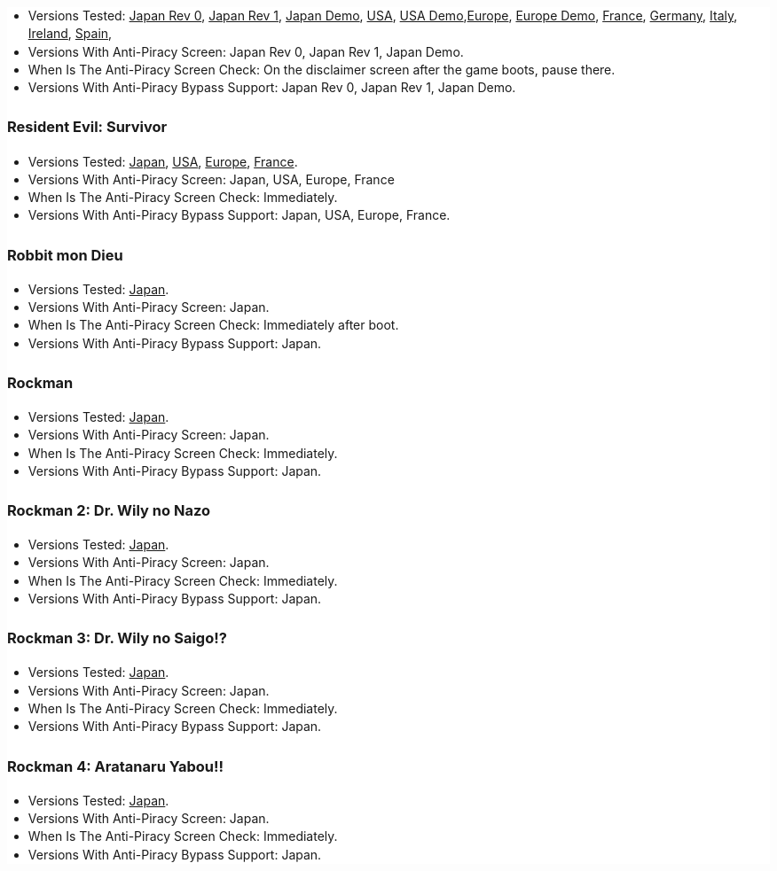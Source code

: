- Versions Tested: [Japan Rev 0](http://redump.org/disc/10/), [Japan Rev 1](http://redump.org/disc/8357/), [Japan Demo](http://redump.org/disc/11674/), [USA](http://redump.org/disc/126/), [USA Demo](http://redump.org/disc/7312/),[Europe](http://redump.org/disc/496/), [Europe Demo](http://redump.org/disc/9463/), [France](http://redump.org/disc/9753/), [Germany](http://redump.org/disc/5526/), [Italy](http://redump.org/disc/16397/), [Ireland](http://redump.org/disc/28197/), [Spain](http://redump.org/disc/1387/),
- Versions With Anti-Piracy Screen: Japan Rev 0, Japan Rev 1, Japan Demo.
- When Is The Anti-Piracy Screen Check: On the disclaimer screen after the game boots, pause there.
- Versions With Anti-Piracy Bypass Support: Japan Rev 0, Japan Rev 1, Japan Demo.

### Resident Evil: Survivor

- Versions Tested: [Japan](http://redump.org/disc/8102/), [USA](http://redump.org/disc/326/), [Europe](http://redump.org/disc/801/), [France](http://redump.org/disc/5826/).
- Versions With Anti-Piracy Screen: Japan, USA, Europe, France
- When Is The Anti-Piracy Screen Check: Immediately.
- Versions With Anti-Piracy Bypass Support: Japan, USA, Europe, France.

### Robbit mon Dieu
- Versions Tested: [Japan](http://redump.org/disc/7227/).
- Versions With Anti-Piracy Screen: Japan.
- When Is The Anti-Piracy Screen Check: Immediately after boot.
- Versions With Anti-Piracy Bypass Support: Japan.

### Rockman

- Versions Tested: [Japan](http://redump.org/disc/6091/).
- Versions With Anti-Piracy Screen: Japan.
- When Is The Anti-Piracy Screen Check: Immediately.
- Versions With Anti-Piracy Bypass Support: Japan.

### Rockman 2: Dr. Wily no Nazo

- Versions Tested: [Japan](http://redump.org/disc/6092/).
- Versions With Anti-Piracy Screen: Japan.
- When Is The Anti-Piracy Screen Check: Immediately.
- Versions With Anti-Piracy Bypass Support: Japan.

### Rockman 3: Dr. Wily no Saigo!?

- Versions Tested: [Japan](http://redump.org/disc/6092/).
- Versions With Anti-Piracy Screen: Japan.
- When Is The Anti-Piracy Screen Check: Immediately.
- Versions With Anti-Piracy Bypass Support: Japan.

### Rockman 4: Aratanaru Yabou!!

- Versions Tested: [Japan](http://redump.org/disc/6094/).
- Versions With Anti-Piracy Screen: Japan.
- When Is The Anti-Piracy Screen Check: Immediately.
- Versions With Anti-Piracy Bypass Support: Japan.
